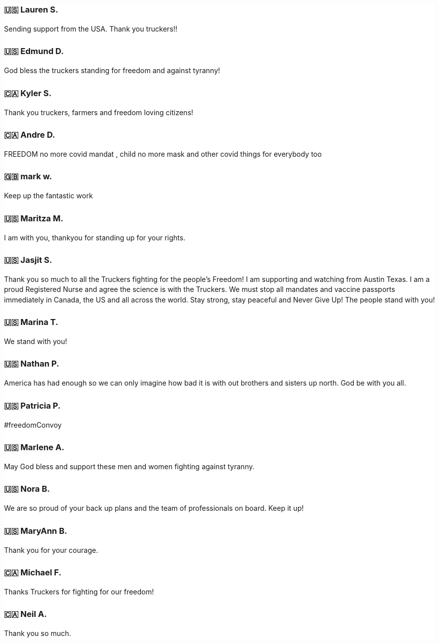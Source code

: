 ### 🇺🇸 Lauren S.
Sending support from the USA. Thank you truckers!!

### 🇺🇸 Edmund D.
God bless the truckers standing for freedom and against tyranny!

### 🇨🇦 Kyler S.
Thank you truckers, farmers and freedom loving citizens!

### 🇨🇦 Andre D.
FREEDOM no more covid mandat , child no more mask and other covid things for everybody too

### 🇬🇧 mark w.
Keep up the fantastic work 

### 🇺🇸 Maritza M.
I am with you, thankyou for standing up for your rights.

### 🇺🇸 Jasjit S.
Thank you so much to all the Truckers fighting for the people’s Freedom! I am supporting and watching from Austin Texas. I am a proud Registered Nurse and agree the science is with the Truckers. We must stop all mandates and vaccine passports immediately in Canada, the US and all across the world. Stay strong, stay peaceful and Never Give Up! The people stand with you!

### 🇺🇸 Marina  T.
We stand with you!

### 🇺🇸 Nathan P.
America has had enough so we can only imagine how bad it is with out brothers and sisters up north. God be with you all.

### 🇺🇸 Patricia P.
#freedomConvoy

### 🇺🇸 Marlene  A.
May God bless and support these men and women fighting against tyranny.

### 🇺🇸 Nora B.
We are so proud of your back up plans and the team of professionals on board.  Keep it up!

### 🇺🇸 MaryAnn  B.
Thank you for your courage. 

### 🇨🇦 Michael F.
Thanks Truckers for fighting for our freedom!

### 🇨🇦 Neil A.
Thank you so much.
